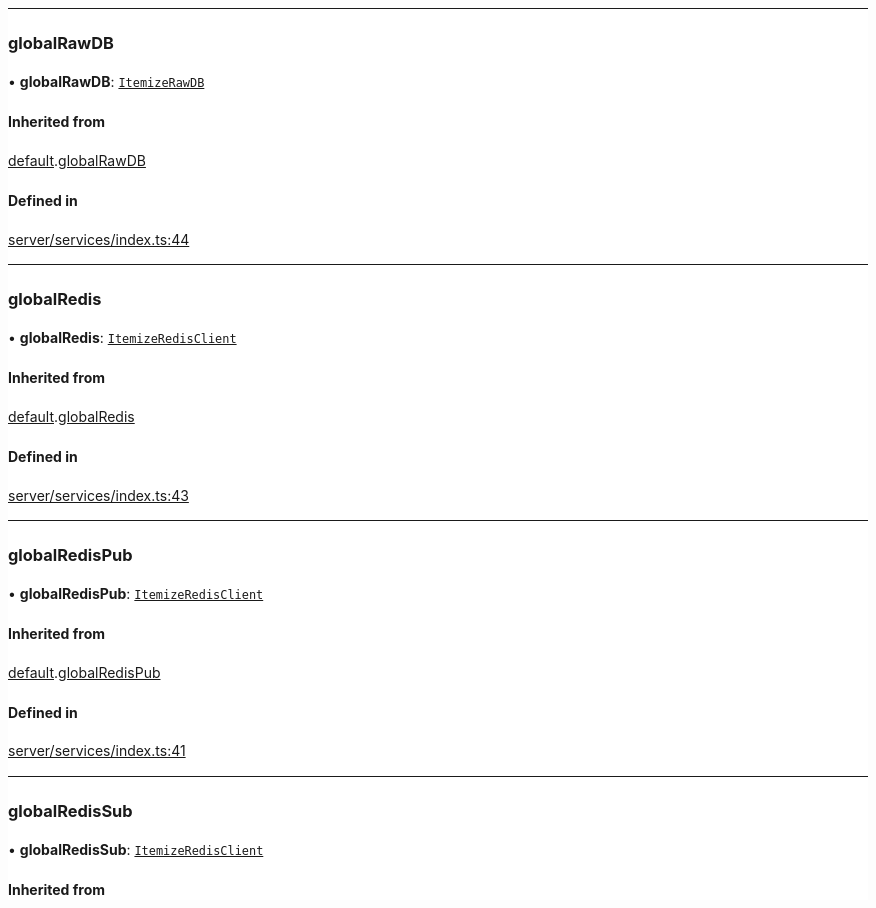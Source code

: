 ___

### globalRawDB

• **globalRawDB**: [`ItemizeRawDB`](server_raw_db.ItemizeRawDB.md)

#### Inherited from

[default](server_services_base_PhoneProvider.default.md).[globalRawDB](server_services_base_PhoneProvider.default.md#globalrawdb)

#### Defined in

[server/services/index.ts:44](https://github.com/onzag/itemize/blob/5c2808d3/server/services/index.ts#L44)

___

### globalRedis

• **globalRedis**: [`ItemizeRedisClient`](server_redis.ItemizeRedisClient.md)

#### Inherited from

[default](server_services_base_PhoneProvider.default.md).[globalRedis](server_services_base_PhoneProvider.default.md#globalredis)

#### Defined in

[server/services/index.ts:43](https://github.com/onzag/itemize/blob/5c2808d3/server/services/index.ts#L43)

___

### globalRedisPub

• **globalRedisPub**: [`ItemizeRedisClient`](server_redis.ItemizeRedisClient.md)

#### Inherited from

[default](server_services_base_PhoneProvider.default.md).[globalRedisPub](server_services_base_PhoneProvider.default.md#globalredispub)

#### Defined in

[server/services/index.ts:41](https://github.com/onzag/itemize/blob/5c2808d3/server/services/index.ts#L41)

___

### globalRedisSub

• **globalRedisSub**: [`ItemizeRedisClient`](server_redis.ItemizeRedisClient.md)

#### Inherited from
